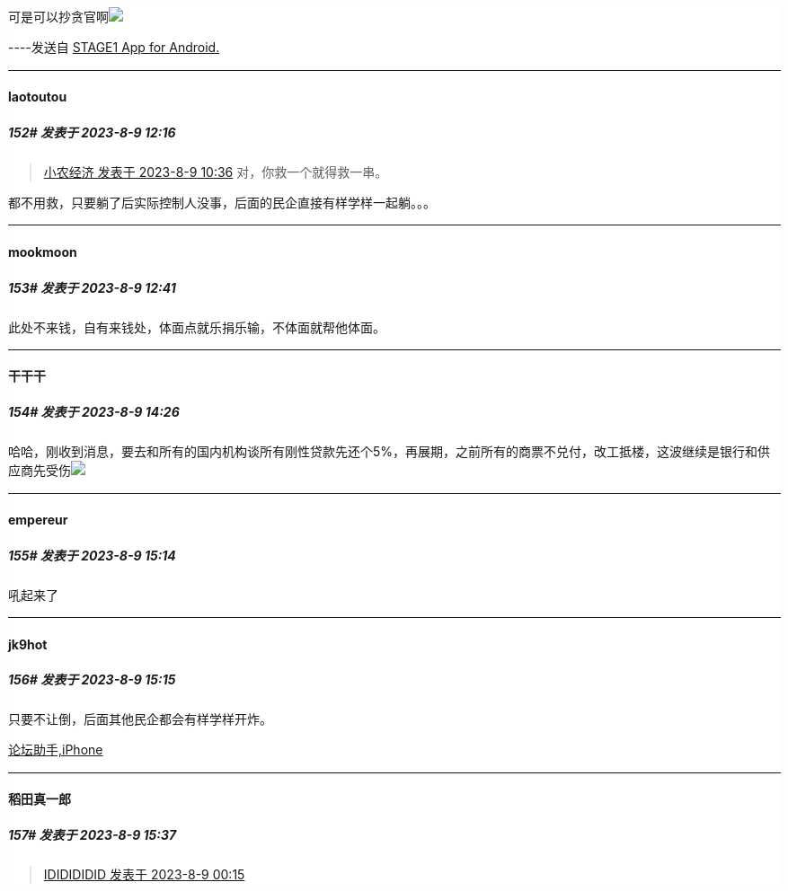 可是可以抄贪官啊<img src="https://static.saraba1st.com/image/smiley/face2017/037.png" referrerpolicy="no-referrer">

----发送自 [STAGE1 App for Android.](http://stage1.5j4m.com/?1.37)


*****

####  laotoutou  
##### 152#       发表于 2023-8-9 12:16

<blockquote><a href="httphttps://bbs.saraba1st.com/2b/forum.php?mod=redirect&amp;goto=findpost&amp;pid=61961138&amp;ptid=2147565" target="_blank">小农经济 发表于 2023-8-9 10:36</a>
对，你救一个就得救一串。</blockquote>
都不用救，只要躺了后实际控制人没事，后面的民企直接有样学样一起躺。。。


*****

####  mookmoon  
##### 153#       发表于 2023-8-9 12:41

此处不来钱，自有来钱处，体面点就乐捐乐输，不体面就帮他体面。


*****

####  干干干  
##### 154#       发表于 2023-8-9 14:26

哈哈，刚收到消息，要去和所有的国内机构谈所有刚性贷款先还个5%，再展期，之前所有的商票不兑付，改工抵楼，这波继续是银行和供应商先受伤<img src="https://static.saraba1st.com/image/smiley/face2017/067.png" referrerpolicy="no-referrer">


*****

####  empereur  
##### 155#       发表于 2023-8-9 15:14

吼起来了


*****

####  jk9hot  
##### 156#       发表于 2023-8-9 15:15

只要不让倒，后面其他民企都会有样学样开炸。

[论坛助手,iPhone](https://bbs.saraba1st.com/2b/forum.php?mod=viewthread&amp;tid=2029836)


*****

####  稻田真一郎  
##### 157#       发表于 2023-8-9 15:37

<blockquote><a href="httphttps://bbs.saraba1st.com/2b/forum.php?mod=redirect&amp;goto=findpost&amp;pid=61958237&amp;ptid=2147565" target="_blank">IDIDIDIDID 发表于 2023-8-9 00:15</a>
